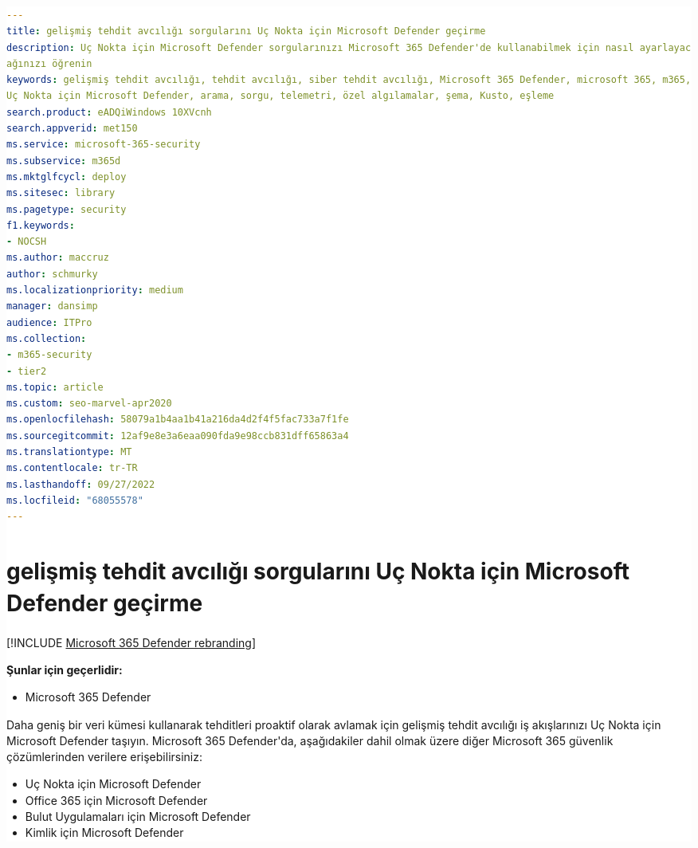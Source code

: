 ```yaml
---
title: gelişmiş tehdit avcılığı sorgularını Uç Nokta için Microsoft Defender geçirme
description: Uç Nokta için Microsoft Defender sorgularınızı Microsoft 365 Defender'de kullanabilmek için nasıl ayarlayacağınızı öğrenin
keywords: gelişmiş tehdit avcılığı, tehdit avcılığı, siber tehdit avcılığı, Microsoft 365 Defender, microsoft 365, m365, Uç Nokta için Microsoft Defender, arama, sorgu, telemetri, özel algılamalar, şema, Kusto, eşleme
search.product: eADQiWindows 10XVcnh
search.appverid: met150
ms.service: microsoft-365-security
ms.subservice: m365d
ms.mktglfcycl: deploy
ms.sitesec: library
ms.pagetype: security
f1.keywords:
- NOCSH
ms.author: maccruz
author: schmurky
ms.localizationpriority: medium
manager: dansimp
audience: ITPro
ms.collection:
- m365-security
- tier2
ms.topic: article
ms.custom: seo-marvel-apr2020
ms.openlocfilehash: 58079a1b4aa1b41a216da4d2f4f5fac733a7f1fe
ms.sourcegitcommit: 12af9e8e3a6eaa090fda9e98ccb831dff65863a4
ms.translationtype: MT
ms.contentlocale: tr-TR
ms.lasthandoff: 09/27/2022
ms.locfileid: "68055578"
---
```

# <a name="migrate-advanced-hunting-queries-from-microsoft-defender-for-endpoint"></a>gelişmiş tehdit avcılığı sorgularını Uç Nokta için Microsoft Defender geçirme

[!INCLUDE [Microsoft 365 Defender rebranding](../includes/microsoft-defender.md)]

**Şunlar için geçerlidir:**
- Microsoft 365 Defender

Daha geniş bir veri kümesi kullanarak tehditleri proaktif olarak avlamak için gelişmiş tehdit avcılığı iş akışlarınızı Uç Nokta için Microsoft Defender taşıyın. Microsoft 365 Defender'da, aşağıdakiler dahil olmak üzere diğer Microsoft 365 güvenlik çözümlerinden verilere erişebilirsiniz:

- Uç Nokta için Microsoft Defender
- Office 365 için Microsoft Defender
- Bulut Uygulamaları için Microsoft Defender
- Kimlik için Microsoft Defender
